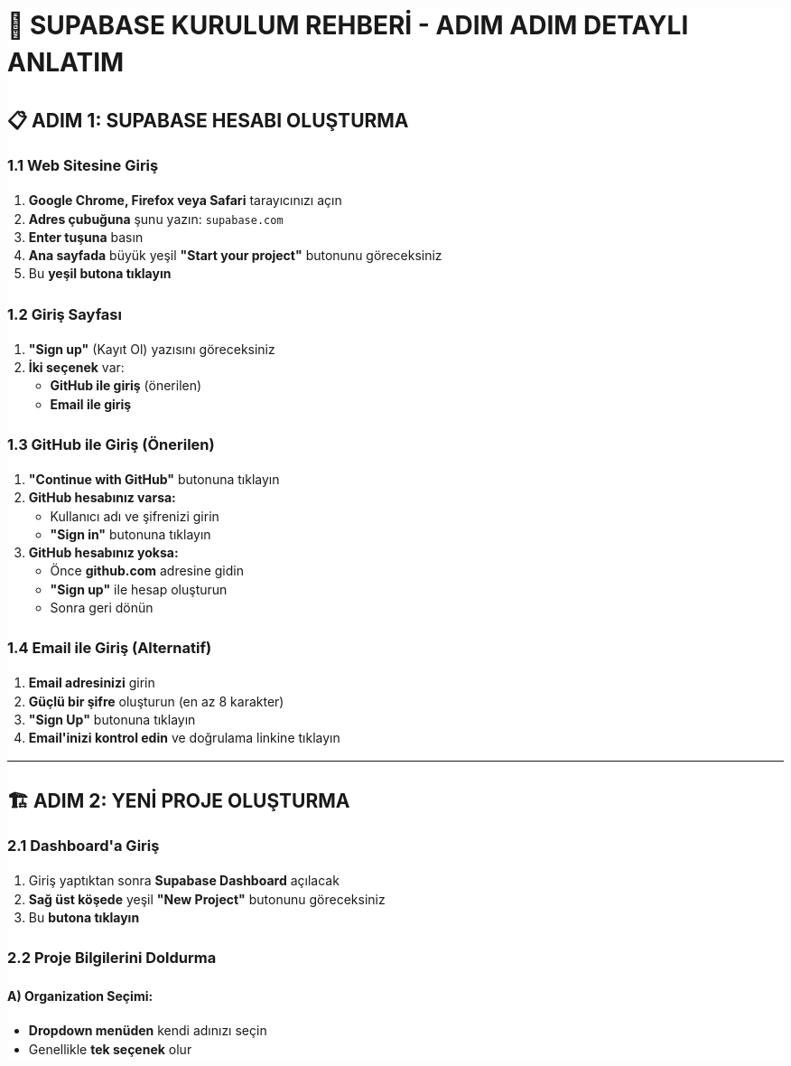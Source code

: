 # 🚀 SUPABASE KURULUM REHBERİ - ADIM ADIM DETAYLI ANLATIM

## 📋 ADIM 1: SUPABASE HESABI OLUŞTURMA

### 1.1 Web Sitesine Giriş
1. **Google Chrome, Firefox veya Safari** tarayıcınızı açın
2. **Adres çubuğuna** şunu yazın: `supabase.com`
3. **Enter tuşuna** basın
4. **Ana sayfada** büyük yeşil **"Start your project"** butonunu göreceksiniz
5. Bu **yeşil butona tıklayın**

### 1.2 Giriş Sayfası
1. **"Sign up"** (Kayıt Ol) yazısını göreceksiniz
2. **İki seçenek** var:
   - **GitHub ile giriş** (önerilen)
   - **Email ile giriş**

### 1.3 GitHub ile Giriş (Önerilen)
1. **"Continue with GitHub"** butonuna tıklayın
2. **GitHub hesabınız varsa:**
   - Kullanıcı adı ve şifrenizi girin
   - **"Sign in"** butonuna tıklayın
3. **GitHub hesabınız yoksa:**
   - Önce **github.com** adresine gidin
   - **"Sign up"** ile hesap oluşturun
   - Sonra geri dönün

### 1.4 Email ile Giriş (Alternatif)
1. **Email adresinizi** girin
2. **Güçlü bir şifre** oluşturun (en az 8 karakter)
3. **"Sign Up"** butonuna tıklayın
4. **Email'inizi kontrol edin** ve doğrulama linkine tıklayın

---

## 🏗️ ADIM 2: YENİ PROJE OLUŞTURMA

### 2.1 Dashboard'a Giriş
1. Giriş yaptıktan sonra **Supabase Dashboard** açılacak
2. **Sağ üst köşede** yeşil **"New Project"** butonunu göreceksiniz
3. Bu **butona tıklayın**

### 2.2 Proje Bilgilerini Doldurma

#### A) Organization Seçimi:
- **Dropdown menüden** kendi adınızı seçin
- Genellikle **tek seçenek** olur
